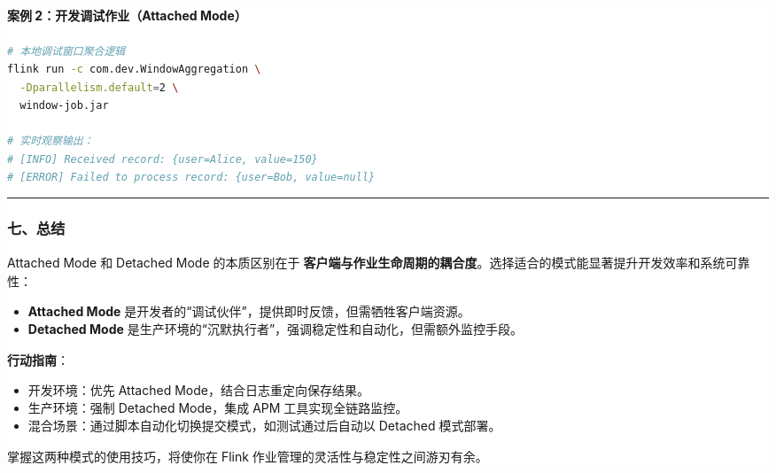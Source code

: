 #### **案例 2：开发调试作业（Attached Mode）**
```bash
# 本地调试窗口聚合逻辑
flink run -c com.dev.WindowAggregation \
  -Dparallelism.default=2 \
  window-job.jar

# 实时观察输出：
# [INFO] Received record: {user=Alice, value=150}
# [ERROR] Failed to process record: {user=Bob, value=null}
```

---

### **七、总结**

Attached Mode 和 Detached Mode 的本质区别在于 **客户端与作业生命周期的耦合度**。选择适合的模式能显著提升开发效率和系统可靠性：  
- **Attached Mode** 是开发者的“调试伙伴”，提供即时反馈，但需牺牲客户端资源。  
- **Detached Mode** 是生产环境的“沉默执行者”，强调稳定性和自动化，但需额外监控手段。  

**行动指南**：  
- 开发环境：优先 Attached Mode，结合日志重定向保存结果。  
- 生产环境：强制 Detached Mode，集成 APM 工具实现全链路监控。  
- 混合场景：通过脚本自动化切换提交模式，如测试通过后自动以 Detached 模式部署。

掌握这两种模式的使用技巧，将使你在 Flink 作业管理的灵活性与稳定性之间游刃有余。
